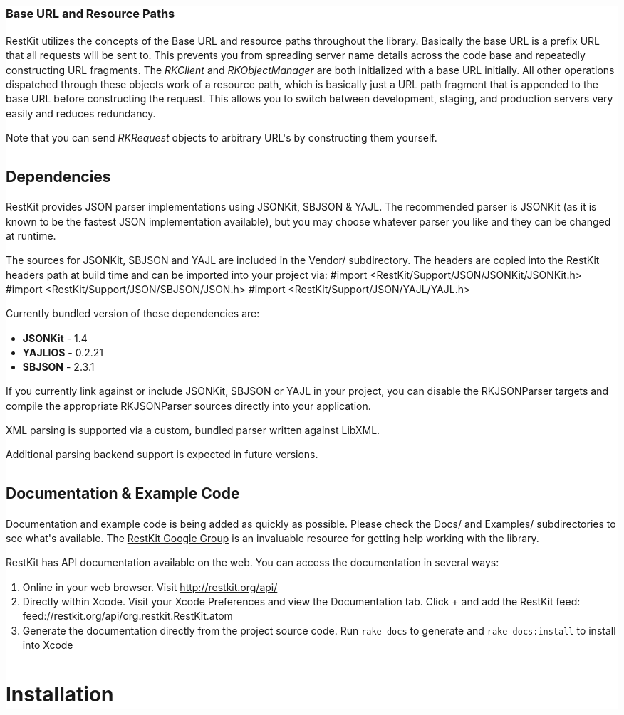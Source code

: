 ### Base URL and Resource Paths

RestKit utilizes the concepts of the Base URL and resource paths throughout the library. Basically the base URL is a prefix URL that all requests will be sent to. This prevents you from spreading server name details across the code base and repeatedly constructing URL fragments. The *RKClient* and *RKObjectManager* are both initialized with a base URL initially. All other operations dispatched through these objects work of a resource path, which is basically just a URL path fragment that is appended to the base URL before constructing the request. This allows you to switch between development, staging, and production servers very easily and reduces redundancy.

Note that you can send *RKRequest* objects to arbitrary URL's by constructing them yourself.

Dependencies
-------------------------

RestKit provides JSON parser implementations using JSONKit, SBJSON & YAJL. The recommended parser is JSONKit (as it is known to be the fastest JSON implementation available), but you may choose whatever parser you like and they can be changed at runtime.

The sources for JSONKit, SBJSON and YAJL are included in the Vendor/ subdirectory. The headers are copied into the RestKit headers path at build time and can be imported into your project via:
    #import <RestKit/Support/JSON/JSONKit/JSONKit.h>
    #import <RestKit/Support/JSON/SBJSON/JSON.h>
    #import <RestKit/Support/JSON/YAJL/YAJL.h>

Currently bundled version of these dependencies are:

* **JSONKit** - 1.4
* **YAJLIOS** - 0.2.21
* **SBJSON** - 2.3.1

If you currently link against or include JSONKit, SBJSON or YAJL in your project, you can disable the RKJSONParser targets and compile the appropriate RKJSONParser sources directly into your application.

XML parsing is supported via a custom, bundled parser written against LibXML.

Additional parsing backend support is expected in future versions.

Documentation & Example Code
-------------------------

Documentation and example code is being added as quickly as possible. Please check the Docs/ and Examples/ subdirectories to see what's available. The [RestKit Google Group](http://groups.google.com/group/restkit) is an invaluable resource for getting help working with the library.

RestKit has API documentation available on the web. You can access the documentation in several ways:

1. Online in your web browser. Visit http://restkit.org/api/
1. Directly within Xcode. Visit your Xcode Preferences and view the Documentation tab. Click + and add the RestKit feed: feed://restkit.org/api/org.restkit.RestKit.atom
1. Generate the documentation directly from the project source code. Run `rake docs` to generate and `rake docs:install` to install into Xcode

Installation
=========================
